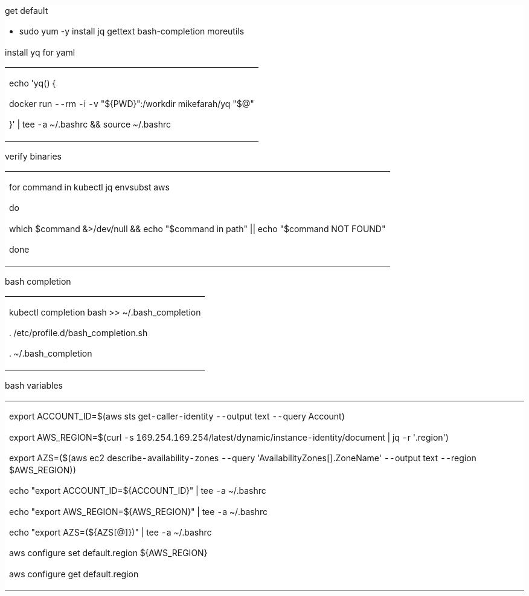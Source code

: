 get default

- sudo yum -y install jq gettext bash-completion moreutils

install yq for yaml

<table>
<tbody>
<tr class="odd">
<td><p>echo 'yq() {</p>
<p> docker run --rm -i -v "${PWD}":/workdir mikefarah/yq "$@"</p>
<p>}' | tee -a ~/.bashrc &amp;&amp; source ~/.bashrc</p></td>
</tr>
</tbody>
</table>

verify binaries

<table>
<tbody>
<tr class="odd">
<td><p>for command in kubectl jq envsubst aws</p>
<p> do</p>
<p> which $command &amp;&gt;/dev/null &amp;&amp; echo "$command in path"
|| echo "$command NOT FOUND"</p>
<p> done</p></td>
</tr>
</tbody>
</table>

bash completion

<table>
<tbody>
<tr class="odd">
<td><p>kubectl completion bash &gt;&gt; ~/.bash_completion</p>
<p>. /etc/profile.d/bash_completion.sh</p>
<p>. ~/.bash_completion</p></td>
</tr>
</tbody>
</table>

bash variables

<table>
<tbody>
<tr class="odd">
<td><p>export ACCOUNT_ID=$(aws sts get-caller-identity --output text
--query Account)</p>
<p>export AWS_REGION=$(curl -s
169.254.169.254/latest/dynamic/instance-identity/document | jq -r
'.region')</p>
<p>export AZS=($(aws ec2 describe-availability-zones --query
'AvailabilityZones[].ZoneName' --output text --region $AWS_REGION))</p>
<p>echo "export ACCOUNT_ID=${ACCOUNT_ID}" | tee -a ~/.bashrc</p>
<p>echo "export AWS_REGION=${AWS_REGION}" | tee -a ~/.bashrc</p>
<p>echo "export AZS=(${AZS[@]})" | tee -a ~/.bashrc</p>
<p>aws configure set default.region ${AWS_REGION}</p>
<p>aws configure get default.region</p></td>
</tr>
</tbody>
</table>
